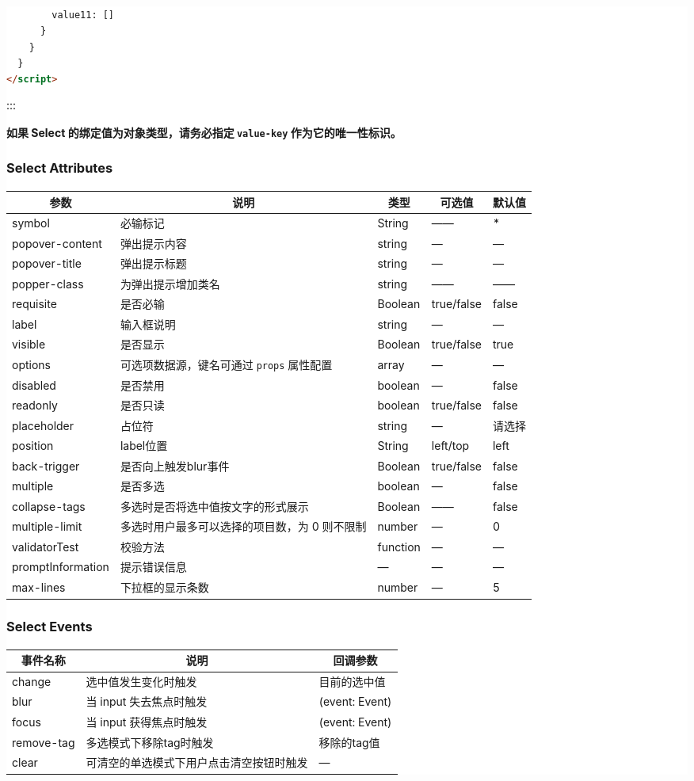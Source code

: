 ```html
        value11: []
      }
    }
  }
</script>
```
:::

**如果 Select 的绑定值为对象类型，请务必指定 `value-key` 作为它的唯一性标识。**

### Select Attributes
| 参数      | 说明          | 类型      | 可选值                           | 默认值  |
|---------- |-------------- |---------- |--------------------------------  |-------- |
| symbol | 必输标记 | String | —— | * |
| popover-content | 弹出提示内容 | string | — | — |
| popover-title | 弹出提示标题 | string | — | — |
| popper-class | 为弹出提示增加类名 | string | —— | —— |
| requisite | 是否必输 | Boolean | true/false | false |
| label | 输入框说明 | string | — | — |
| visible | 是否显示 | Boolean | true/false | true |
| options | 可选项数据源，键名可通过 `props` 属性配置 | array | — | — |
| disabled | 是否禁用 | boolean | — | false |
| readonly | 是否只读 | boolean | true/false | false |
| placeholder | 占位符 | string | — | 请选择 |
| position | label位置 | String | left/top | left |
| back-trigger | 是否向上触发blur事件 | Boolean | true/false | false |
| multiple | 是否多选 | boolean | — | false |
| collapse-tags | 多选时是否将选中值按文字的形式展示 | Boolean | —— | false |
| multiple-limit | 多选时用户最多可以选择的项目数，为 0 则不限制 | number | — | 0 |
| validatorTest | 校验方法 | function | — | — |
| promptInformation | 提示错误信息 | — | — | — |
| max-lines | 下拉框的显示条数 | number | — | 5 |
### Select Events
| 事件名称 | 说明 | 回调参数 |
|---------|---------|---------|
| change | 选中值发生变化时触发 | 目前的选中值 |
| blur | 当 input 失去焦点时触发 | (event: Event) |
| focus | 当 input 获得焦点时触发 | (event: Event) |
| remove-tag | 多选模式下移除tag时触发 | 移除的tag值 |
| clear | 可清空的单选模式下用户点击清空按钮时触发 | — |
